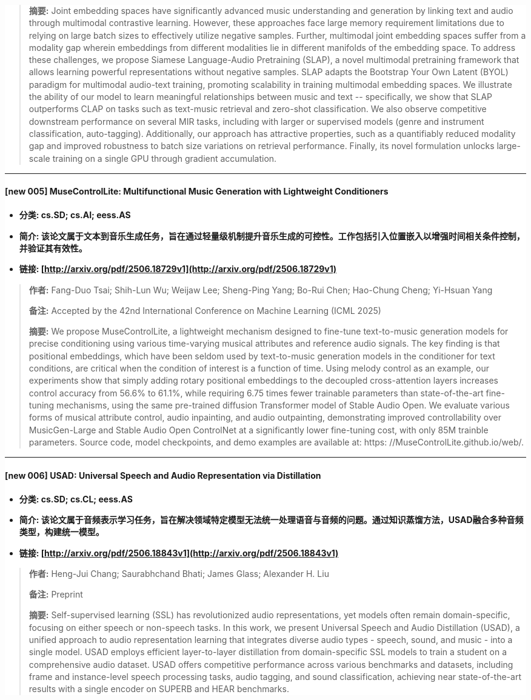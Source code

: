 > **摘要:** Joint embedding spaces have significantly advanced music understanding and generation by linking text and audio through multimodal contrastive learning. However, these approaches face large memory requirement limitations due to relying on large batch sizes to effectively utilize negative samples. Further, multimodal joint embedding spaces suffer from a modality gap wherein embeddings from different modalities lie in different manifolds of the embedding space. To address these challenges, we propose Siamese Language-Audio Pretraining (SLAP), a novel multimodal pretraining framework that allows learning powerful representations without negative samples. SLAP adapts the Bootstrap Your Own Latent (BYOL) paradigm for multimodal audio-text training, promoting scalability in training multimodal embedding spaces. We illustrate the ability of our model to learn meaningful relationships between music and text -- specifically, we show that SLAP outperforms CLAP on tasks such as text-music retrieval and zero-shot classification. We also observe competitive downstream performance on several MIR tasks, including with larger or supervised models (genre and instrument classification, auto-tagging). Additionally, our approach has attractive properties, such as a quantifiably reduced modality gap and improved robustness to batch size variations on retrieval performance. Finally, its novel formulation unlocks large-scale training on a single GPU through gradient accumulation.
>
---
#### [new 005] MuseControlLite: Multifunctional Music Generation with Lightweight Conditioners
- **分类: cs.SD; cs.AI; eess.AS**

- **简介: 该论文属于文本到音乐生成任务，旨在通过轻量级机制提升音乐生成的可控性。工作包括引入位置嵌入以增强时间相关条件控制，并验证其有效性。**

- **链接: [http://arxiv.org/pdf/2506.18729v1](http://arxiv.org/pdf/2506.18729v1)**

> **作者:** Fang-Duo Tsai; Shih-Lun Wu; Weijaw Lee; Sheng-Ping Yang; Bo-Rui Chen; Hao-Chung Cheng; Yi-Hsuan Yang
>
> **备注:** Accepted by the 42nd International Conference on Machine Learning (ICML 2025)
>
> **摘要:** We propose MuseControlLite, a lightweight mechanism designed to fine-tune text-to-music generation models for precise conditioning using various time-varying musical attributes and reference audio signals. The key finding is that positional embeddings, which have been seldom used by text-to-music generation models in the conditioner for text conditions, are critical when the condition of interest is a function of time. Using melody control as an example, our experiments show that simply adding rotary positional embeddings to the decoupled cross-attention layers increases control accuracy from 56.6% to 61.1%, while requiring 6.75 times fewer trainable parameters than state-of-the-art fine-tuning mechanisms, using the same pre-trained diffusion Transformer model of Stable Audio Open. We evaluate various forms of musical attribute control, audio inpainting, and audio outpainting, demonstrating improved controllability over MusicGen-Large and Stable Audio Open ControlNet at a significantly lower fine-tuning cost, with only 85M trainble parameters. Source code, model checkpoints, and demo examples are available at: https: //MuseControlLite.github.io/web/.
>
---
#### [new 006] USAD: Universal Speech and Audio Representation via Distillation
- **分类: cs.SD; cs.CL; eess.AS**

- **简介: 该论文属于音频表示学习任务，旨在解决领域特定模型无法统一处理语音与音频的问题。通过知识蒸馏方法，USAD融合多种音频类型，构建统一模型。**

- **链接: [http://arxiv.org/pdf/2506.18843v1](http://arxiv.org/pdf/2506.18843v1)**

> **作者:** Heng-Jui Chang; Saurabhchand Bhati; James Glass; Alexander H. Liu
>
> **备注:** Preprint
>
> **摘要:** Self-supervised learning (SSL) has revolutionized audio representations, yet models often remain domain-specific, focusing on either speech or non-speech tasks. In this work, we present Universal Speech and Audio Distillation (USAD), a unified approach to audio representation learning that integrates diverse audio types - speech, sound, and music - into a single model. USAD employs efficient layer-to-layer distillation from domain-specific SSL models to train a student on a comprehensive audio dataset. USAD offers competitive performance across various benchmarks and datasets, including frame and instance-level speech processing tasks, audio tagging, and sound classification, achieving near state-of-the-art results with a single encoder on SUPERB and HEAR benchmarks.
>
